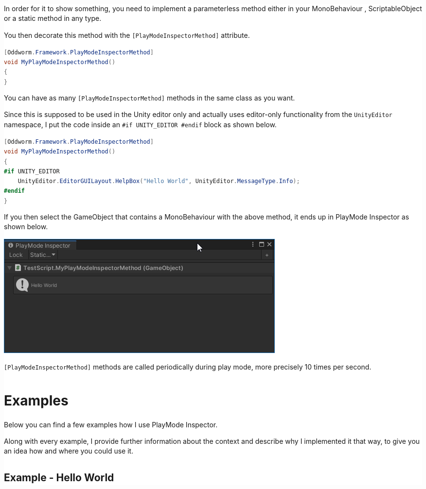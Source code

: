 In order for it to show something, you need to implement a parameterless method either in your MonoBehaviour , ScriptableObject or a static method in any type.

You then decorate this method with the `[PlayModeInspectorMethod]` attribute.
```csharp
[Oddworm.Framework.PlayModeInspectorMethod]
void MyPlayModeInspectorMethod()
{
}
```
You can have as many `[PlayModeInspectorMethod]` methods in the same class as you want.

Since this is supposed to be used in the Unity editor only and actually uses editor-only functionality from the `UnityEditor` namespace, I put the code inside an `#if UNITY_EDITOR #endif` block as shown below.

```csharp
[Oddworm.Framework.PlayModeInspectorMethod]
void MyPlayModeInspectorMethod()
{
#if UNITY_EDITOR
    UnityEditor.EditorGUILayout.HelpBox("Hello World", UnityEditor.MessageType.Info);
#endif
}
```

If you then select the GameObject that contains a MonoBehaviour with the above method, it ends up in PlayMode Inspector as shown below.

![alt text](Documentation~/images/example_helloworld.png "Screenshot")

`[PlayModeInspectorMethod]` methods are called periodically during play mode, more precisely 10 times per second.

# Examples

Below you can find a few examples how I use PlayMode Inspector.

Along with every example, I provide further information about the context and describe why I implemented it that way, to give you an idea how and where you could use it.

## Example - Hello World
